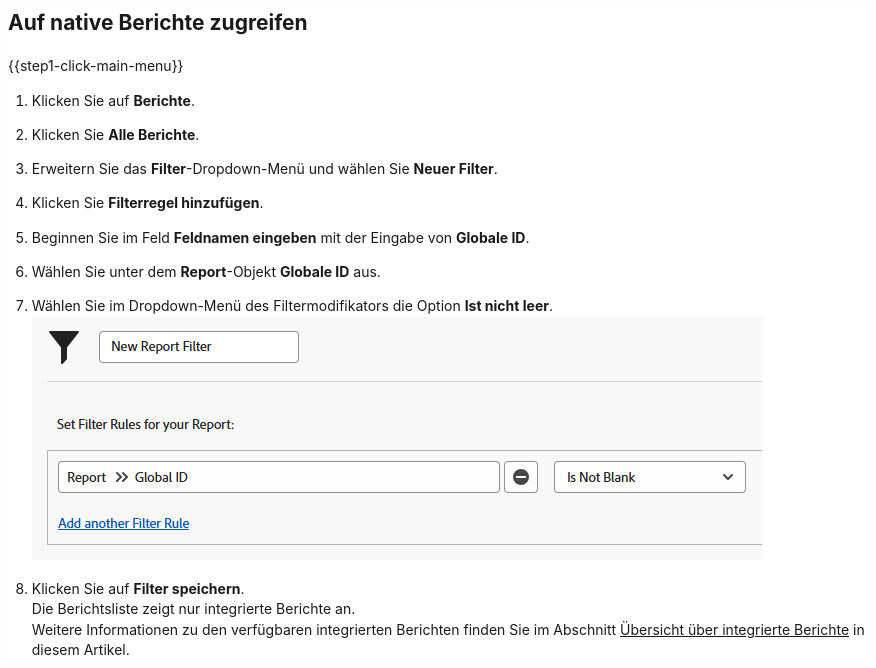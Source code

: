 ## Auf native Berichte zugreifen



{{step1-click-main-menu}}

1. Klicken Sie auf **Berichte**.
1. Klicken Sie **Alle Berichte**.
1. Erweitern Sie das **Filter**-Dropdown-Menü und wählen Sie **Neuer Filter**.

1. Klicken Sie **Filterregel hinzufügen**.
1. Beginnen Sie im Feld **Feldnamen eingeben** mit der Eingabe von **Globale ID**.

1. Wählen Sie unter dem **Report**-Objekt **Globale ID** aus.

1. Wählen Sie im Dropdown-Menü des Filtermodifikators die Option **Ist nicht leer**.\
   ![Globaler ID-Filter für Systemberichte](assets/qs-global-id-filter-for-system-reports-350x179.png)

1. Klicken Sie auf **Filter speichern**.\
   Die Berichtsliste zeigt nur integrierte Berichte an.\
   Weitere Informationen zu den verfügbaren integrierten Berichten finden Sie im Abschnitt [Übersicht über integrierte Berichte](#overview-of-built-in-reports) in diesem Artikel.
